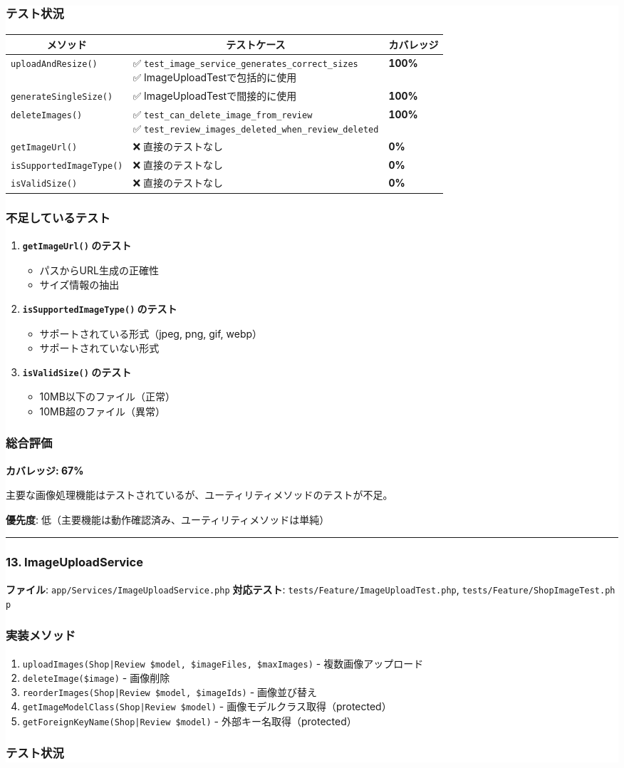 ### テスト状況

| メソッド | テストケース | カバレッジ |
|---------|------------|----------|
| `uploadAndResize()` | ✅ `test_image_service_generates_correct_sizes`<br>✅ ImageUploadTestで包括的に使用 | **100%** |
| `generateSingleSize()` | ✅ ImageUploadTestで間接的に使用 | **100%** |
| `deleteImages()` | ✅ `test_can_delete_image_from_review`<br>✅ `test_review_images_deleted_when_review_deleted` | **100%** |
| `getImageUrl()` | ❌ 直接のテストなし | **0%** |
| `isSupportedImageType()` | ❌ 直接のテストなし | **0%** |
| `isValidSize()` | ❌ 直接のテストなし | **0%** |

### 不足しているテスト

1. **`getImageUrl()` のテスト**
   - パスからURL生成の正確性
   - サイズ情報の抽出

2. **`isSupportedImageType()` のテスト**
   - サポートされている形式（jpeg, png, gif, webp）
   - サポートされていない形式

3. **`isValidSize()` のテスト**
   - 10MB以下のファイル（正常）
   - 10MB超のファイル（異常）

### 総合評価

**カバレッジ: 67%**

主要な画像処理機能はテストされているが、ユーティリティメソッドのテストが不足。

**優先度**: 低（主要機能は動作確認済み、ユーティリティメソッドは単純）

---

### 13. ImageUploadService

**ファイル**: `app/Services/ImageUploadService.php`
**対応テスト**: `tests/Feature/ImageUploadTest.php`, `tests/Feature/ShopImageTest.php`

### 実装メソッド

1. `uploadImages(Shop|Review $model, $imageFiles, $maxImages)` - 複数画像アップロード
2. `deleteImage($image)` - 画像削除
3. `reorderImages(Shop|Review $model, $imageIds)` - 画像並び替え
4. `getImageModelClass(Shop|Review $model)` - 画像モデルクラス取得（protected）
5. `getForeignKeyName(Shop|Review $model)` - 外部キー名取得（protected）

### テスト状況

